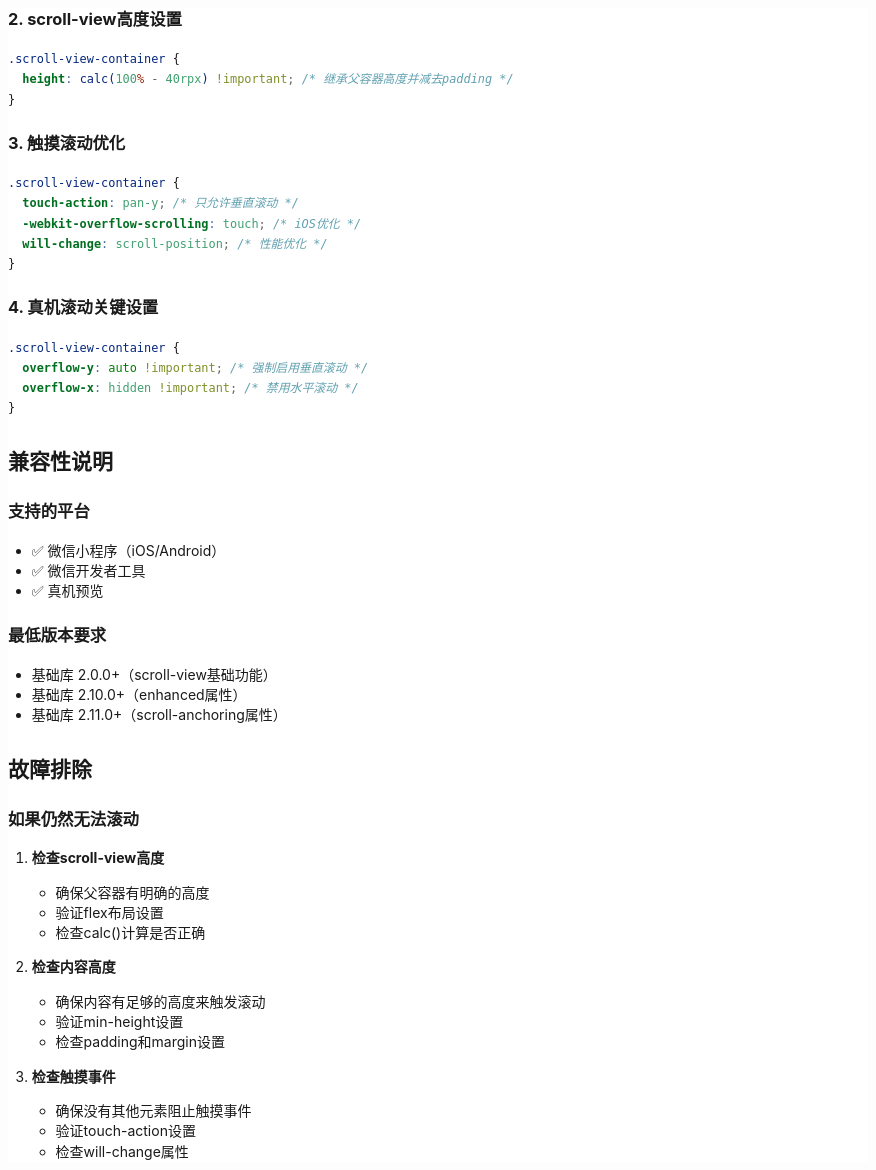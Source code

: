 ### 2. scroll-view高度设置
```css
.scroll-view-container {
  height: calc(100% - 40rpx) !important; /* 继承父容器高度并减去padding */
}
```

### 3. 触摸滚动优化
```css
.scroll-view-container {
  touch-action: pan-y; /* 只允许垂直滚动 */
  -webkit-overflow-scrolling: touch; /* iOS优化 */
  will-change: scroll-position; /* 性能优化 */
}
```

### 4. 真机滚动关键设置
```css
.scroll-view-container {
  overflow-y: auto !important; /* 强制启用垂直滚动 */
  overflow-x: hidden !important; /* 禁用水平滚动 */
}
```

## 兼容性说明

### 支持的平台
- ✅ 微信小程序（iOS/Android）
- ✅ 微信开发者工具
- ✅ 真机预览

### 最低版本要求
- 基础库 2.0.0+（scroll-view基础功能）
- 基础库 2.10.0+（enhanced属性）
- 基础库 2.11.0+（scroll-anchoring属性）

## 故障排除

### 如果仍然无法滚动
1. **检查scroll-view高度**
   - 确保父容器有明确的高度
   - 验证flex布局设置
   - 检查calc()计算是否正确

2. **检查内容高度**
   - 确保内容有足够的高度来触发滚动
   - 验证min-height设置
   - 检查padding和margin设置

3. **检查触摸事件**
   - 确保没有其他元素阻止触摸事件
   - 验证touch-action设置
   - 检查will-change属性
